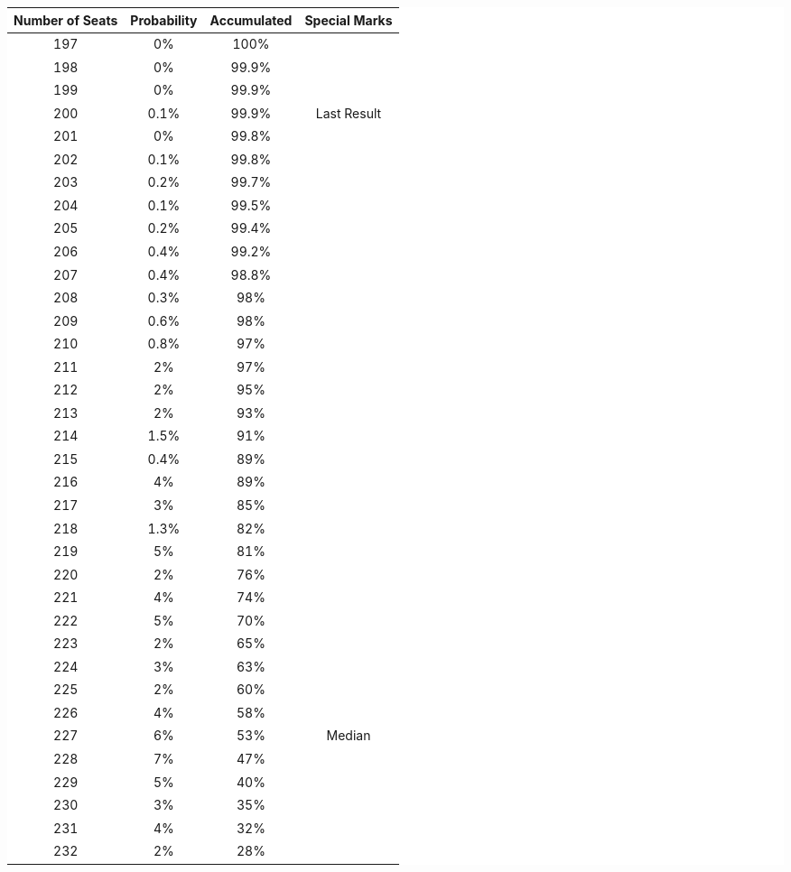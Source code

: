 | Number of Seats | Probability | Accumulated | Special Marks |
|:---------------:|:-----------:|:-----------:|:-------------:|
| 197 | 0% | 100% |  |
| 198 | 0% | 99.9% |  |
| 199 | 0% | 99.9% |  |
| 200 | 0.1% | 99.9% | Last Result |
| 201 | 0% | 99.8% |  |
| 202 | 0.1% | 99.8% |  |
| 203 | 0.2% | 99.7% |  |
| 204 | 0.1% | 99.5% |  |
| 205 | 0.2% | 99.4% |  |
| 206 | 0.4% | 99.2% |  |
| 207 | 0.4% | 98.8% |  |
| 208 | 0.3% | 98% |  |
| 209 | 0.6% | 98% |  |
| 210 | 0.8% | 97% |  |
| 211 | 2% | 97% |  |
| 212 | 2% | 95% |  |
| 213 | 2% | 93% |  |
| 214 | 1.5% | 91% |  |
| 215 | 0.4% | 89% |  |
| 216 | 4% | 89% |  |
| 217 | 3% | 85% |  |
| 218 | 1.3% | 82% |  |
| 219 | 5% | 81% |  |
| 220 | 2% | 76% |  |
| 221 | 4% | 74% |  |
| 222 | 5% | 70% |  |
| 223 | 2% | 65% |  |
| 224 | 3% | 63% |  |
| 225 | 2% | 60% |  |
| 226 | 4% | 58% |  |
| 227 | 6% | 53% | Median |
| 228 | 7% | 47% |  |
| 229 | 5% | 40% |  |
| 230 | 3% | 35% |  |
| 231 | 4% | 32% |  |
| 232 | 2% | 28% |  |